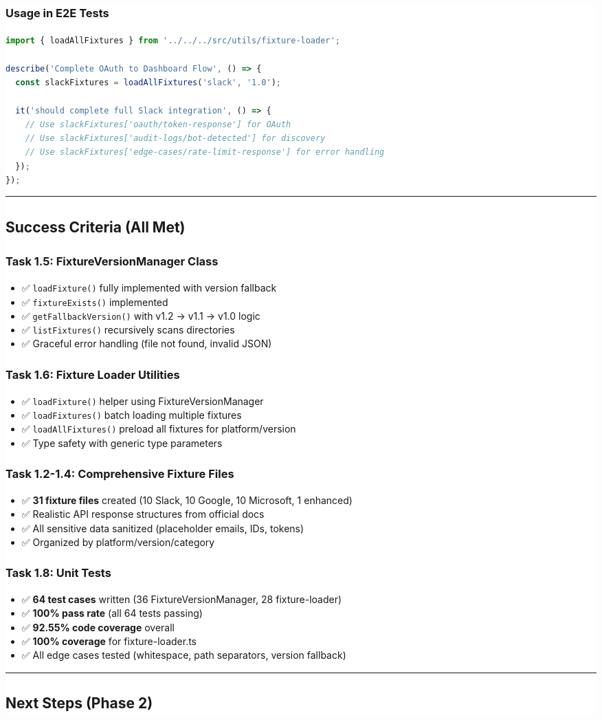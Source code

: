 ### Usage in E2E Tests
```typescript
import { loadAllFixtures } from '../../../src/utils/fixture-loader';

describe('Complete OAuth to Dashboard Flow', () => {
  const slackFixtures = loadAllFixtures('slack', '1.0');

  it('should complete full Slack integration', () => {
    // Use slackFixtures['oauth/token-response'] for OAuth
    // Use slackFixtures['audit-logs/bot-detected'] for discovery
    // Use slackFixtures['edge-cases/rate-limit-response'] for error handling
  });
});
```

---

## Success Criteria (All Met)

### Task 1.5: FixtureVersionManager Class
- ✅ `loadFixture()` fully implemented with version fallback
- ✅ `fixtureExists()` implemented
- ✅ `getFallbackVersion()` with v1.2 → v1.1 → v1.0 logic
- ✅ `listFixtures()` recursively scans directories
- ✅ Graceful error handling (file not found, invalid JSON)

### Task 1.6: Fixture Loader Utilities
- ✅ `loadFixture()` helper using FixtureVersionManager
- ✅ `loadFixtures()` batch loading multiple fixtures
- ✅ `loadAllFixtures()` preload all fixtures for platform/version
- ✅ Type safety with generic type parameters

### Task 1.2-1.4: Comprehensive Fixture Files
- ✅ **31 fixture files** created (10 Slack, 10 Google, 10 Microsoft, 1 enhanced)
- ✅ Realistic API response structures from official docs
- ✅ All sensitive data sanitized (placeholder emails, IDs, tokens)
- ✅ Organized by platform/version/category

### Task 1.8: Unit Tests
- ✅ **64 test cases** written (36 FixtureVersionManager, 28 fixture-loader)
- ✅ **100% pass rate** (all 64 tests passing)
- ✅ **92.55% code coverage** overall
- ✅ **100% coverage** for fixture-loader.ts
- ✅ All edge cases tested (whitespace, path separators, version fallback)

---

## Next Steps (Phase 2)
